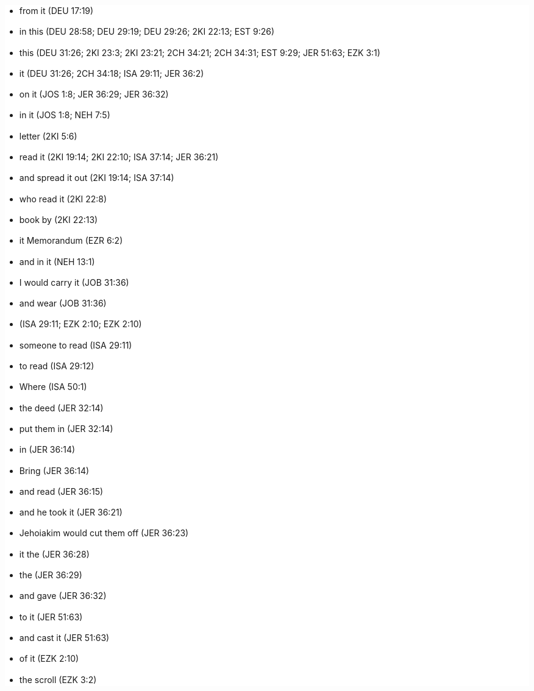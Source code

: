 * from it (DEU 17:19)

* in this (DEU 28:58; DEU 29:19; DEU 29:26; 2KI 22:13; EST 9:26)

* this (DEU 31:26; 2KI 23:3; 2KI 23:21; 2CH 34:21; 2CH 34:31; EST 9:29; JER 51:63; EZK 3:1)

* it (DEU 31:26; 2CH 34:18; ISA 29:11; JER 36:2)

* on it (JOS 1:8; JER 36:29; JER 36:32)

* in it (JOS 1:8; NEH 7:5)

* letter (2KI 5:6)

* read it (2KI 19:14; 2KI 22:10; ISA 37:14; JER 36:21)

* and spread it out (2KI 19:14; ISA 37:14)

* who read it (2KI 22:8)

* book by (2KI 22:13)

* it Memorandum (EZR 6:2)

* and in it (NEH 13:1)

* I would carry it (JOB 31:36)

* and wear (JOB 31:36)

*  (ISA 29:11; EZK 2:10; EZK 2:10)

* someone to read (ISA 29:11)

* to read (ISA 29:12)

* Where (ISA 50:1)

* the deed (JER 32:14)

* put them in (JER 32:14)

* in (JER 36:14)

* Bring (JER 36:14)

* and read (JER 36:15)

* and he took it (JER 36:21)

* Jehoiakim would cut them off (JER 36:23)

* it the (JER 36:28)

* the (JER 36:29)

* and gave (JER 36:32)

* to it (JER 51:63)

* and cast it (JER 51:63)

* of it (EZK 2:10)

* the scroll (EZK 3:2)
